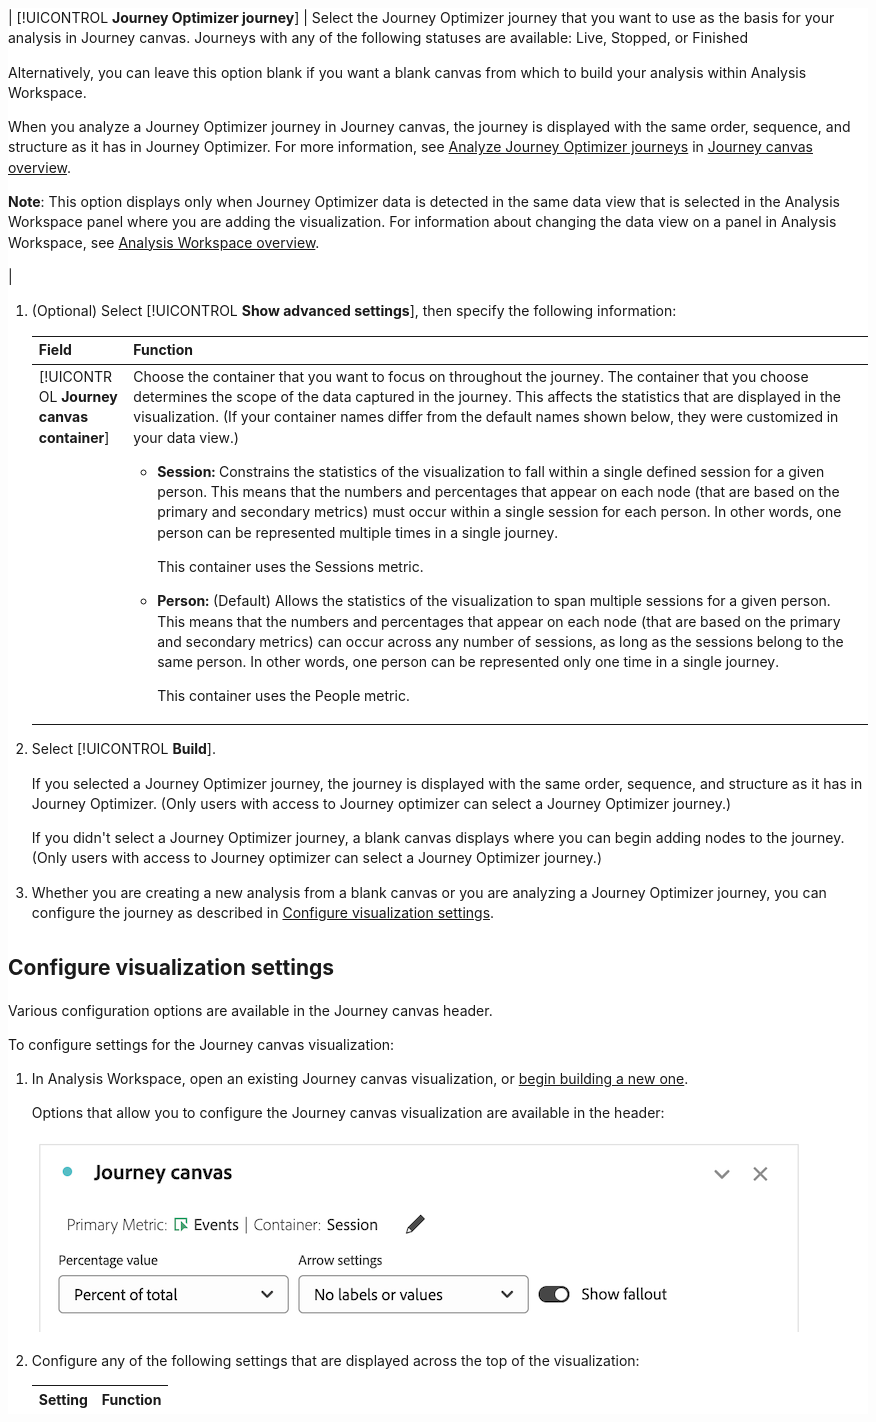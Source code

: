    | [!UICONTROL **Journey Optimizer journey**] |  Select the Journey Optimizer journey that you want to use as the basis for your analysis in Journey canvas. Journeys with any of the following statuses are available: Live, Stopped, or Finished <p>Alternatively, you can leave this option blank if you want a blank canvas from which to build your analysis within Analysis Workspace.</p> <p>When you analyze a Journey Optimizer journey in Journey canvas, the journey is displayed with the same order, sequence, and structure as it has in Journey Optimizer. For more information, see [Analyze Journey Optimizer journeys](/help/analysis-workspace/visualizations/journey-canvas/journey-canvas.md#analyze-journey-optimizer-journeys) in [Journey canvas overview](/help/analysis-workspace/visualizations/journey-canvas/journey-canvas.md).</p><p>**Note**: This option displays only when Journey Optimizer data is detected in the same data view that is selected in the Analysis Workspace panel where you are adding the visualization. For information about changing the data view on a panel in Analysis Workspace, see [Analysis Workspace overview](/help/analysis-workspace/home.md).</p> |

1. (Optional) Select [!UICONTROL **Show advanced settings**], then specify the following information:

   | Field | Function | 
   |---------|----------|
   | [!UICONTROL **Journey canvas container**] | Choose the container that you want to focus on throughout the journey. The container that you choose determines the scope of the data captured in the journey. This affects the statistics that are displayed in the visualization. (If your container names differ from the default names shown below, they were customized in your data view.)<ul><li>**Session:** Constrains the statistics of the visualization to fall within a single defined session for a given person. This means that the numbers and percentages that appear on each node (that are based on the primary and secondary metrics) must occur within a single session for each person. In other words, one person can be represented multiple times in a single journey.<p>This container uses the Sessions metric.</p></li><li>**Person:** (Default) Allows the statistics of the visualization to span multiple sessions for a given person. This means that the numbers and percentages that appear on each node (that are based on the primary and secondary metrics) can occur across any number of sessions, as long as the sessions belong to the same person. In other words, one person can be represented only one time in a single journey.<p>This container uses the People metric.</p></li></ul> | 

1. Select [!UICONTROL **Build**].

   If you selected a Journey Optimizer journey, the journey is displayed with the same order, sequence, and structure as it has in Journey Optimizer. (Only users with access to Journey optimizer can select a Journey Optimizer journey.)

   

   If you didn't select a Journey Optimizer journey, a blank canvas displays where you can begin adding nodes to the journey. (Only users with access to Journey optimizer can select a Journey Optimizer journey.)

   

1. Whether you are creating a new analysis from a blank canvas or you are analyzing a Journey Optimizer journey, you can configure the journey as described in [Configure visualization settings](#configure-visualization-settings). 


## Configure visualization settings

Various configuration options are available in the Journey canvas header. 

To configure settings for the Journey canvas visualization:

1. In Analysis Workspace, open an existing Journey canvas visualization, or [begin building a new one](#begin-building-a-journey-canvas-visualization).

   Options that allow you to configure the Journey canvas visualization are available in the header:

   ![Journey canvas header options](assets/journey-canvas-header.png)

1. Configure any of the following settings that are displayed across the top of the visualization:

   | Setting | Function | 
   |---------|----------|